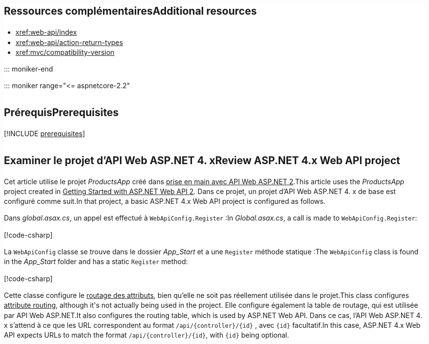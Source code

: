## <a name="additional-resources"></a><span data-ttu-id="b71fc-179">Ressources complémentaires</span><span class="sxs-lookup"><span data-stu-id="b71fc-179">Additional resources</span></span>

* <xref:web-api/index>
* <xref:web-api/action-return-types>
* <xref:mvc/compatibility-version>

::: moniker-end

::: moniker range="<= aspnetcore-2.2"
## <a name="prerequisites"></a><span data-ttu-id="b71fc-180">Prérequis</span><span class="sxs-lookup"><span data-stu-id="b71fc-180">Prerequisites</span></span>

[!INCLUDE [prerequisites](../includes/net-core-prereqs-vs2019-2.2.md)]

## <a name="review-aspnet-4x-web-api-project"></a><span data-ttu-id="b71fc-181">Examiner le projet d’API Web ASP.NET 4. x</span><span class="sxs-lookup"><span data-stu-id="b71fc-181">Review ASP.NET 4.x Web API project</span></span>

<span data-ttu-id="b71fc-182">Cet article utilise le projet *ProductsApp* créé dans [prise en main avec API Web ASP.NET 2](/aspnet/web-api/overview/getting-started-with-aspnet-web-api/tutorial-your-first-web-api).</span><span class="sxs-lookup"><span data-stu-id="b71fc-182">This article uses the *ProductsApp* project created in [Getting Started with ASP.NET Web API 2](/aspnet/web-api/overview/getting-started-with-aspnet-web-api/tutorial-your-first-web-api).</span></span> <span data-ttu-id="b71fc-183">Dans ce projet, un projet d’API Web ASP.NET 4. x de base est configuré comme suit.</span><span class="sxs-lookup"><span data-stu-id="b71fc-183">In that project, a basic ASP.NET 4.x Web API project is configured as follows.</span></span>

<span data-ttu-id="b71fc-184">Dans *global.asax.cs*, un appel est effectué à `WebApiConfig.Register` :</span><span class="sxs-lookup"><span data-stu-id="b71fc-184">In *Global.asax.cs*, a call is made to `WebApiConfig.Register`:</span></span>

[!code-csharp[](webapi/sample/2.x/ProductsApp/Global.asax.cs?highlight=14)]

<span data-ttu-id="b71fc-185">La `WebApiConfig` classe se trouve dans le dossier *App_Start* et a une `Register` méthode statique :</span><span class="sxs-lookup"><span data-stu-id="b71fc-185">The `WebApiConfig` class is found in the *App_Start* folder and has a static `Register` method:</span></span>

[!code-csharp[](webapi/sample/2.x/ProductsApp/App_Start/WebApiConfig.cs)]

<span data-ttu-id="b71fc-186">Cette classe configure le [routage des attributs](/aspnet/web-api/overview/web-api-routing-and-actions/attribute-routing-in-web-api-2), bien qu’elle ne soit pas réellement utilisée dans le projet.</span><span class="sxs-lookup"><span data-stu-id="b71fc-186">This class configures [attribute routing](/aspnet/web-api/overview/web-api-routing-and-actions/attribute-routing-in-web-api-2), although it's not actually being used in the project.</span></span> <span data-ttu-id="b71fc-187">Elle configure également la table de routage, qui est utilisée par API Web ASP.NET.</span><span class="sxs-lookup"><span data-stu-id="b71fc-187">It also configures the routing table, which is used by ASP.NET Web API.</span></span> <span data-ttu-id="b71fc-188">Dans ce cas, l’API Web ASP.NET 4. x s’attend à ce que les URL correspondent au format `/api/{controller}/{id}` , avec `{id}` facultatif.</span><span class="sxs-lookup"><span data-stu-id="b71fc-188">In this case, ASP.NET 4.x Web API expects URLs to match the format `/api/{controller}/{id}`, with `{id}` being optional.</span></span>
